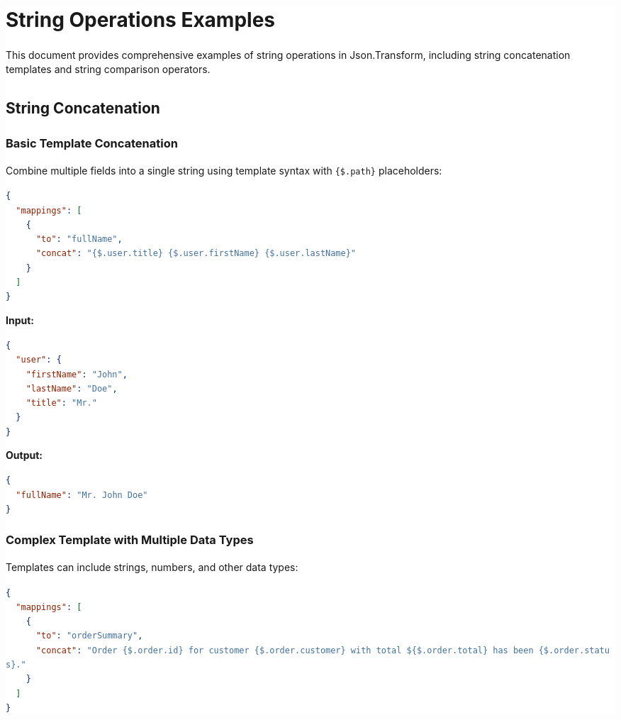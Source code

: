 # String Operations Examples

This document provides comprehensive examples of string operations in Json.Transform, including string concatenation templates and string comparison operators.

## String Concatenation

### Basic Template Concatenation

Combine multiple fields into a single string using template syntax with `{$.path}` placeholders:

```json
{
  "mappings": [
    {
      "to": "fullName",
      "concat": "{$.user.title} {$.user.firstName} {$.user.lastName}"
    }
  ]
}
```

**Input:**
```json
{
  "user": {
    "firstName": "John",
    "lastName": "Doe", 
    "title": "Mr."
  }
}
```

**Output:**
```json
{
  "fullName": "Mr. John Doe"
}
```

### Complex Template with Multiple Data Types

Templates can include strings, numbers, and other data types:

```json
{
  "mappings": [
    {
      "to": "orderSummary",
      "concat": "Order {$.order.id} for customer {$.order.customer} with total ${$.order.total} has been {$.order.status}."
    }
  ]
}
```

